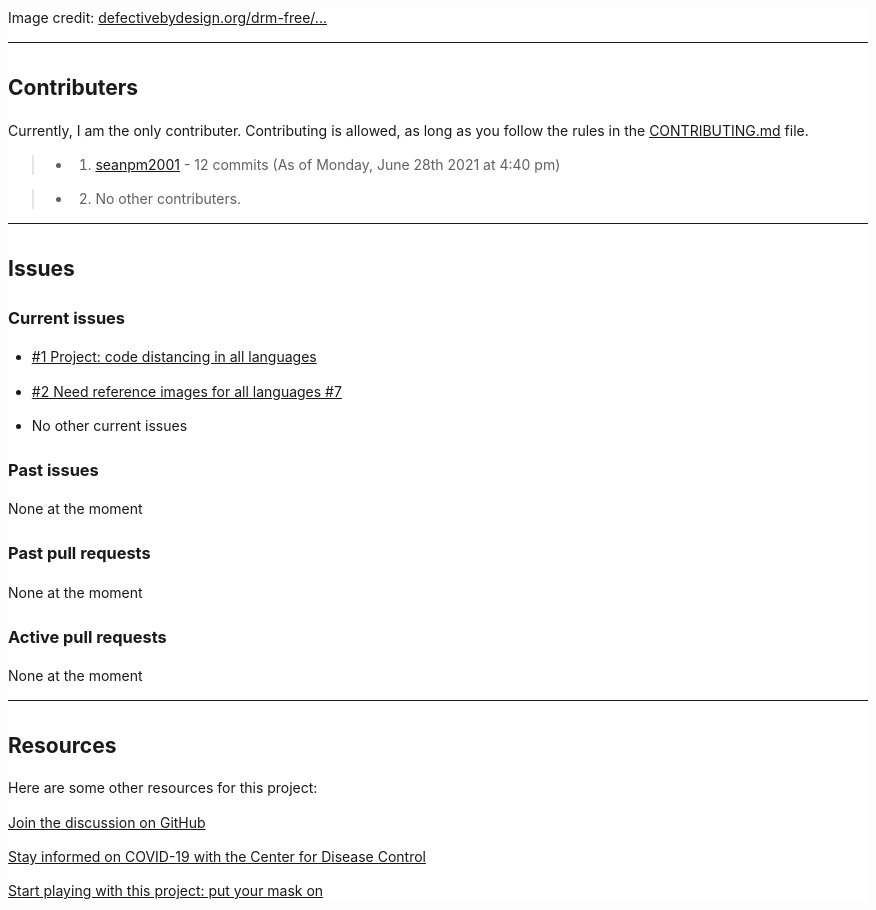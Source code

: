 Image credit: [defectivebydesign.org/drm-free/...](https://www.defectivebydesign.org/drm-free/how-to-use-label)

***

## Contributers

Currently, I am the only contributer. Contributing is allowed, as long as you follow the rules in the [CONTRIBUTING.md](CONTRIBUTING.md) file.

> * 1. [seanpm2001](https://github.com/seanpm2001/) - 12 commits (As of Monday, June 28th 2021 at 4:40 pm)

> * 2. No other contributers.

***

## Issues

### Current issues

* [#1 Project: code distancing in all languages](https://github.com/seanpm2001/Code-distancing/issues/1)

* [#2 Need reference images for all languages #7](https://github.com/seanpm2001/Code-distancing/issues/7)

* No other current issues

### Past issues

None at the moment

### Past pull requests

None at the moment

### Active pull requests

None at the moment

***

## Resources

Here are some other resources for this project:



[Join the discussion on GitHub](https://github.com/seanpm2001/Code-distancing/discussions)

[Stay informed on COVID-19 with the Center for Disease Control](https://www.cdc.gov/coronavirus/2019-ncov/index.html)

[Start playing with this project: put your mask on](../Mask/EnableMak.md)
